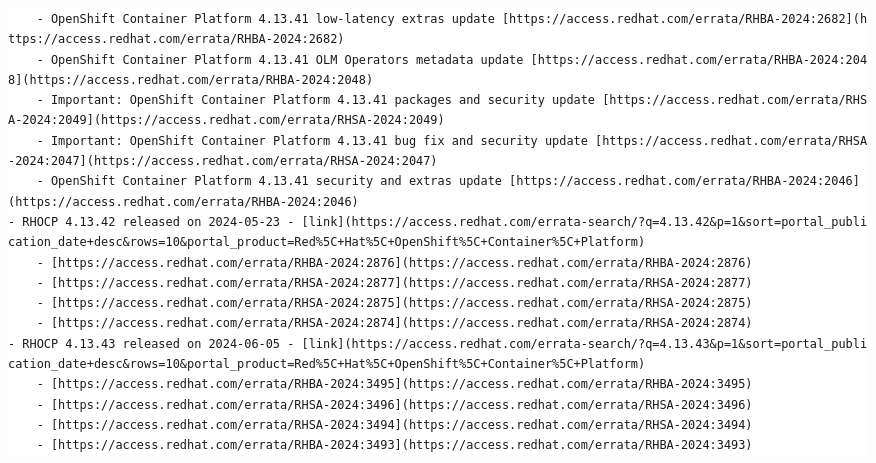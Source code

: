         - OpenShift Container Platform 4.13.41 low-latency extras update [https://access.redhat.com/errata/RHBA-2024:2682](https://access.redhat.com/errata/RHBA-2024:2682)
        - OpenShift Container Platform 4.13.41 OLM Operators metadata update [https://access.redhat.com/errata/RHBA-2024:2048](https://access.redhat.com/errata/RHBA-2024:2048)
        - Important: OpenShift Container Platform 4.13.41 packages and security update [https://access.redhat.com/errata/RHSA-2024:2049](https://access.redhat.com/errata/RHSA-2024:2049)
        - Important: OpenShift Container Platform 4.13.41 bug fix and security update [https://access.redhat.com/errata/RHSA-2024:2047](https://access.redhat.com/errata/RHSA-2024:2047)
        - OpenShift Container Platform 4.13.41 security and extras update [https://access.redhat.com/errata/RHBA-2024:2046](https://access.redhat.com/errata/RHBA-2024:2046)
    - RHOCP 4.13.42 released on 2024-05-23 - [link](https://access.redhat.com/errata-search/?q=4.13.42&p=1&sort=portal_publication_date+desc&rows=10&portal_product=Red%5C+Hat%5C+OpenShift%5C+Container%5C+Platform)
        - [https://access.redhat.com/errata/RHBA-2024:2876](https://access.redhat.com/errata/RHBA-2024:2876)
        - [https://access.redhat.com/errata/RHSA-2024:2877](https://access.redhat.com/errata/RHSA-2024:2877)
        - [https://access.redhat.com/errata/RHSA-2024:2875](https://access.redhat.com/errata/RHSA-2024:2875)
        - [https://access.redhat.com/errata/RHSA-2024:2874](https://access.redhat.com/errata/RHSA-2024:2874)
    - RHOCP 4.13.43 released on 2024-06-05 - [link](https://access.redhat.com/errata-search/?q=4.13.43&p=1&sort=portal_publication_date+desc&rows=10&portal_product=Red%5C+Hat%5C+OpenShift%5C+Container%5C+Platform)
        - [https://access.redhat.com/errata/RHBA-2024:3495](https://access.redhat.com/errata/RHBA-2024:3495)
        - [https://access.redhat.com/errata/RHSA-2024:3496](https://access.redhat.com/errata/RHSA-2024:3496)
        - [https://access.redhat.com/errata/RHSA-2024:3494](https://access.redhat.com/errata/RHSA-2024:3494)
        - [https://access.redhat.com/errata/RHBA-2024:3493](https://access.redhat.com/errata/RHBA-2024:3493)
